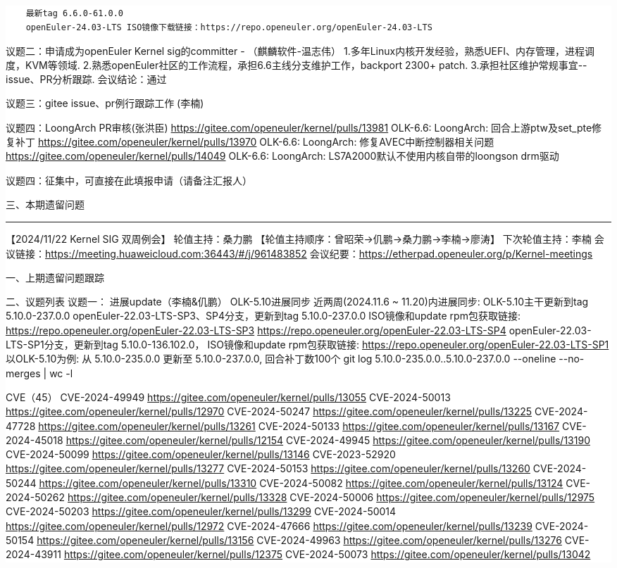         最新tag 6.6.0-61.0.0
        openEuler-24.03-LTS ISO镜像下载链接：https://repo.openeuler.org/openEuler-24.03-LTS
议题二：申请成为openEuler Kernel sig的committer - （麒麟软件-温志伟）
1.多年Linux内核开发经验，熟悉UEFI、内存管理，进程调度，KVM等领域.
2.熟悉openEuler社区的工作流程，承担6.6主线分支维护工作，backport 2300+ patch.
3.承担社区维护常规事宜--issue、PR分析跟踪.
会议结论：通过

议题三：gitee issue、pr例行跟踪工作  (李楠)

议题四：LoongArch PR审核(张洪臣)
https://gitee.com/openeuler/kernel/pulls/13981 OLK-6.6: LoongArch: 回合上游ptw及set_pte修复补丁
https://gitee.com/openeuler/kernel/pulls/13970 OLK-6.6: LoongArch: 修复AVEC中断控制器相关问题
https://gitee.com/openeuler/kernel/pulls/14049 OLK-6.6: LoongArch: LS7A2000默认不使用内核自带的loongson drm驱动

议题四：征集中，可直接在此填报申请（请备注汇报人）

三、本期遗留问题



-------------------------------------------------------------------------------------------------------------------------------------
【2024/11/22 Kernel SIG 双周例会】
轮值主持：桑力鹏 【轮值主持顺序：曾昭荣->仉鹏->桑力鹏->李楠->廖涛】
下次轮值主持：李楠
会议链接：https://meeting.huaweicloud.com:36443/#/j/961483852
会议纪要：https://etherpad.openeuler.org/p/Kernel-meetings

一、上期遗留问题跟踪

二、议题列表
议题一： 进展update（李楠&仉鹏）
OLK-5.10进展同步
近两周(2024.11.6 ~ 11.20)内进展同步:
                OLK-5.10主干更新到tag 5.10.0-237.0.0
                openEuler-22.03-LTS-SP3、SP4分支，更新到tag 5.10.0-237.0.0
                                ISO镜像和update rpm包获取链接: 
                                                https://repo.openeuler.org/openEuler-22.03-LTS-SP3
                                                https://repo.openeuler.org/openEuler-22.03-LTS-SP4
                openEuler-22.03-LTS-SP1分支，更新到tag 5.10.0-136.102.0，
                                ISO镜像和update rpm包获取链接: 
                                                https://repo.openeuler.org/openEuler-22.03-LTS-SP1
以OLK-5.10为例:
                从 5.10.0-235.0.0 更新至 5.10.0-237.0.0, 回合补丁数100个
                git log 5.10.0-235.0.0..5.10.0-237.0.0 --oneline --no-merges  | wc -l

CVE（45）
        CVE-2024-49949  https://gitee.com/openeuler/kernel/pulls/13055
        CVE-2024-50013  https://gitee.com/openeuler/kernel/pulls/12970
        CVE-2024-50247  https://gitee.com/openeuler/kernel/pulls/13225
        CVE-2024-47728  https://gitee.com/openeuler/kernel/pulls/13261
        CVE-2024-50133  https://gitee.com/openeuler/kernel/pulls/13167
        CVE-2024-45018  https://gitee.com/openeuler/kernel/pulls/12154
        CVE-2024-49945  https://gitee.com/openeuler/kernel/pulls/13190
        CVE-2024-50099  https://gitee.com/openeuler/kernel/pulls/13146
        CVE-2023-52920  https://gitee.com/openeuler/kernel/pulls/13277
        CVE-2024-50153  https://gitee.com/openeuler/kernel/pulls/13260
        CVE-2024-50244  https://gitee.com/openeuler/kernel/pulls/13310 
        CVE-2024-50082  https://gitee.com/openeuler/kernel/pulls/13124
        CVE-2024-50262  https://gitee.com/openeuler/kernel/pulls/13328
        CVE-2024-50006  https://gitee.com/openeuler/kernel/pulls/12975
        CVE-2024-50203  https://gitee.com/openeuler/kernel/pulls/13299
        CVE-2024-50014  https://gitee.com/openeuler/kernel/pulls/12972
        CVE-2024-47666  https://gitee.com/openeuler/kernel/pulls/13239
        CVE-2024-50154  https://gitee.com/openeuler/kernel/pulls/13156
        CVE-2024-49963  https://gitee.com/openeuler/kernel/pulls/13276
        CVE-2024-43911  https://gitee.com/openeuler/kernel/pulls/12375
        CVE-2024-50073  https://gitee.com/openeuler/kernel/pulls/13042
